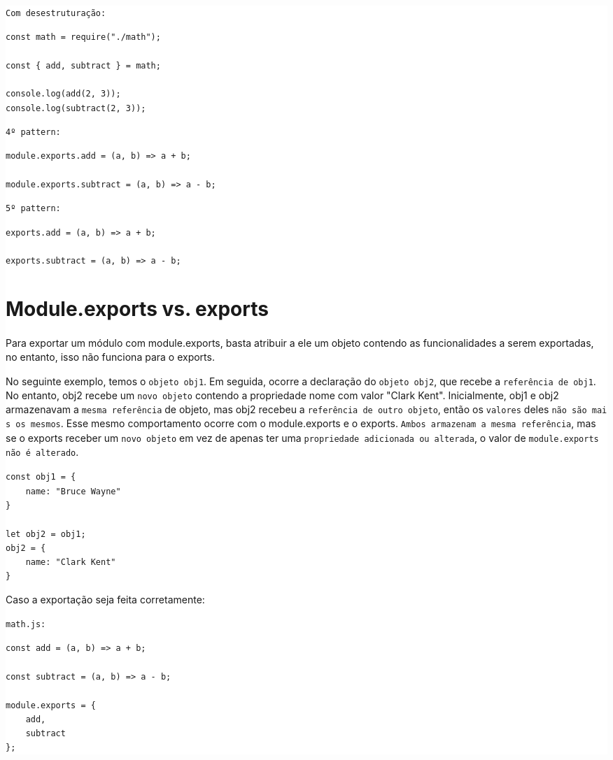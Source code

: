 `Com desestruturação:`

```
const math = require("./math");

const { add, subtract } = math;

console.log(add(2, 3));
console.log(subtract(2, 3));
```

`4º pattern:`

```
module.exports.add = (a, b) => a + b;

module.exports.subtract = (a, b) => a - b;
```

`5º pattern:`

```
exports.add = (a, b) => a + b;

exports.subtract = (a, b) => a - b;
```

# Module.exports vs. exports

Para exportar um módulo com module.exports, basta atribuir a ele um objeto contendo as funcionalidades a serem exportadas, no entanto, isso não funciona para o exports.

No seguinte exemplo, temos o `objeto obj1`. Em seguida, ocorre a declaração do `objeto obj2`, que recebe a `referência de obj1`. No entanto, obj2 recebe um `novo objeto` contendo a propriedade nome com valor "Clark Kent". Inicialmente, obj1 e obj2 armazenavam a `mesma referência` de objeto, mas obj2 recebeu a `referência de outro objeto`, então os `valores` deles `não são mais os mesmos`. Esse mesmo comportamento ocorre com o module.exports e o exports. `Ambos armazenam a mesma referência`, mas se o exports receber um `novo objeto` em vez de apenas ter uma `propriedade adicionada ou alterada`, o valor de `module.exports não é alterado`.

```
const obj1 = {
    name: "Bruce Wayne"
}

let obj2 = obj1;
obj2 = {
    name: "Clark Kent"
}
```

Caso a exportação seja feita corretamente:

`math.js:`

```
const add = (a, b) => a + b;

const subtract = (a, b) => a - b;

module.exports = {
    add,
    subtract
};
```
